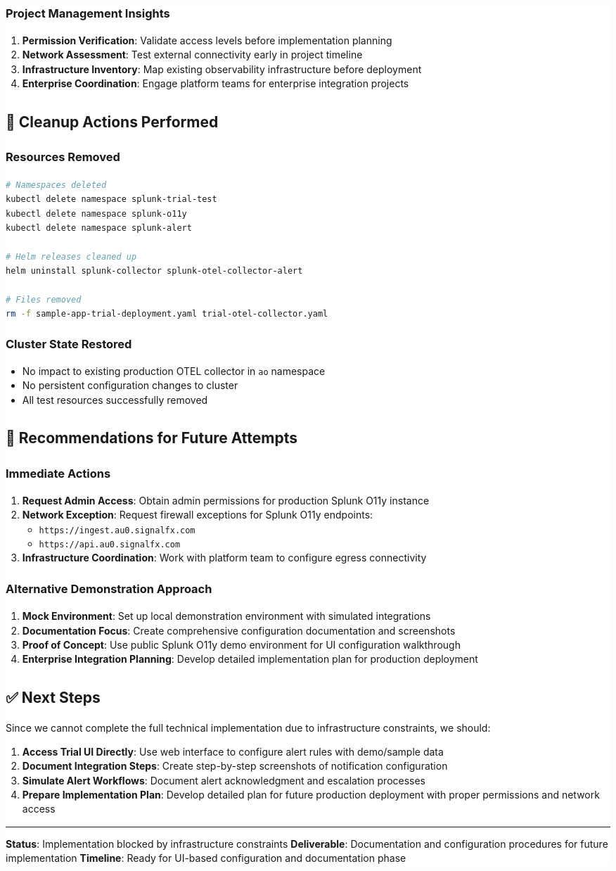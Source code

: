 ### Project Management Insights
1. **Permission Verification**: Validate access levels before implementation planning
2. **Network Assessment**: Test external connectivity early in project timeline
3. **Infrastructure Inventory**: Map existing observability infrastructure before deployment
4. **Enterprise Coordination**: Engage platform teams for enterprise integration projects

## 🔧 Cleanup Actions Performed

### Resources Removed
```bash
# Namespaces deleted
kubectl delete namespace splunk-trial-test
kubectl delete namespace splunk-o11y
kubectl delete namespace splunk-alert

# Helm releases cleaned up
helm uninstall splunk-collector splunk-otel-collector-alert

# Files removed
rm -f sample-app-trial-deployment.yaml trial-otel-collector.yaml
```

### Cluster State Restored
- No impact to existing production OTEL collector in `ao` namespace
- No persistent configuration changes to cluster
- All test resources successfully removed

## 📝 Recommendations for Future Attempts

### Immediate Actions
1. **Request Admin Access**: Obtain admin permissions for production Splunk O11y instance
2. **Network Exception**: Request firewall exceptions for Splunk O11y endpoints:
   - `https://ingest.au0.signalfx.com`
   - `https://api.au0.signalfx.com`
3. **Infrastructure Coordination**: Work with platform team to configure egress connectivity

### Alternative Demonstration Approach
1. **Mock Environment**: Set up local demonstration environment with simulated integrations
2. **Documentation Focus**: Create comprehensive configuration documentation and screenshots
3. **Proof of Concept**: Use public Splunk O11y demo environment for UI configuration walkthrough
4. **Enterprise Integration Planning**: Develop detailed implementation plan for production deployment

## ✅ Next Steps

Since we cannot complete the full technical implementation due to infrastructure constraints, we should:

1. **Access Trial UI Directly**: Use web interface to configure alert rules with demo/sample data
2. **Document Integration Steps**: Create step-by-step screenshots of notification configuration
3. **Simulate Alert Workflows**: Document alert acknowledgment and escalation processes
4. **Prepare Implementation Plan**: Develop detailed plan for future production deployment with proper permissions and network access

---

**Status**: Implementation blocked by infrastructure constraints
**Deliverable**: Documentation and configuration procedures for future implementation
**Timeline**: Ready for UI-based configuration and documentation phase